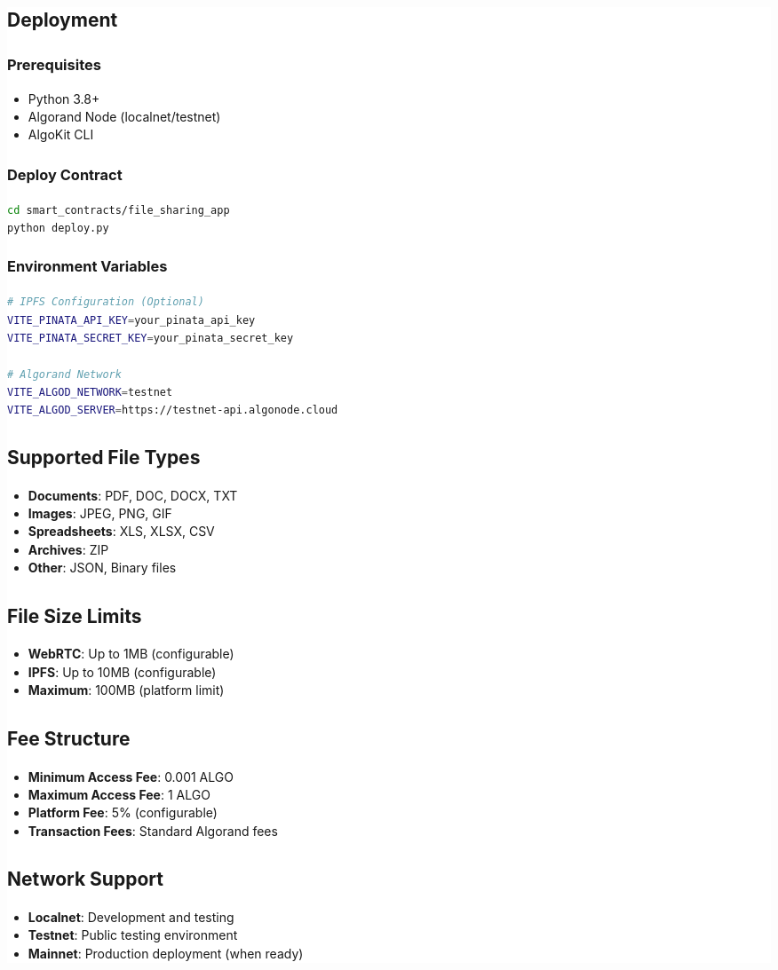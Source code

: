## Deployment

### Prerequisites

- Python 3.8+
- Algorand Node (localnet/testnet)
- AlgoKit CLI

### Deploy Contract

```bash
cd smart_contracts/file_sharing_app
python deploy.py
```

### Environment Variables

```bash
# IPFS Configuration (Optional)
VITE_PINATA_API_KEY=your_pinata_api_key
VITE_PINATA_SECRET_KEY=your_pinata_secret_key

# Algorand Network
VITE_ALGOD_NETWORK=testnet
VITE_ALGOD_SERVER=https://testnet-api.algonode.cloud
```

## Supported File Types

- **Documents**: PDF, DOC, DOCX, TXT
- **Images**: JPEG, PNG, GIF
- **Spreadsheets**: XLS, XLSX, CSV
- **Archives**: ZIP
- **Other**: JSON, Binary files

## File Size Limits

- **WebRTC**: Up to 1MB (configurable)
- **IPFS**: Up to 10MB (configurable)
- **Maximum**: 100MB (platform limit)

## Fee Structure

- **Minimum Access Fee**: 0.001 ALGO
- **Maximum Access Fee**: 1 ALGO
- **Platform Fee**: 5% (configurable)
- **Transaction Fees**: Standard Algorand fees

## Network Support

- **Localnet**: Development and testing
- **Testnet**: Public testing environment
- **Mainnet**: Production deployment (when ready)
